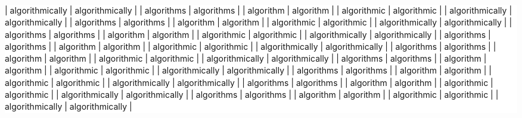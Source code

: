 | algorithmically | algorithmically |
| algorithms | algorithms |
| algorithm | algorithm |
| algorithmic | algorithmic |
| algorithmically | algorithmically |
| algorithms | algorithms |
| algorithm | algorithm |
| algorithmic | algorithmic |
| algorithmically | algorithmically |
| algorithms | algorithms |
| algorithm | algorithm |
| algorithmic | algorithmic |
| algorithmically | algorithmically |
| algorithms | algorithms |
| algorithm | algorithm |
| algorithmic | algorithmic |
| algorithmically | algorithmically |
| algorithms | algorithms |
| algorithm | algorithm |
| algorithmic | algorithmic |
| algorithmically | algorithmically |
| algorithms | algorithms |
| algorithm | algorithm |
| algorithmic | algorithmic |
| algorithmically | algorithmically |
| algorithms | algorithms |
| algorithm | algorithm |
| algorithmic | algorithmic |
| algorithmically | algorithmically |
| algorithms | algorithms |
| algorithm | algorithm |
| algorithmic | algorithmic |
| algorithmically | algorithmically |
| algorithms | algorithms |
| algorithm | algorithm |
| algorithmic | algorithmic |
| algorithmically | algorithmically |